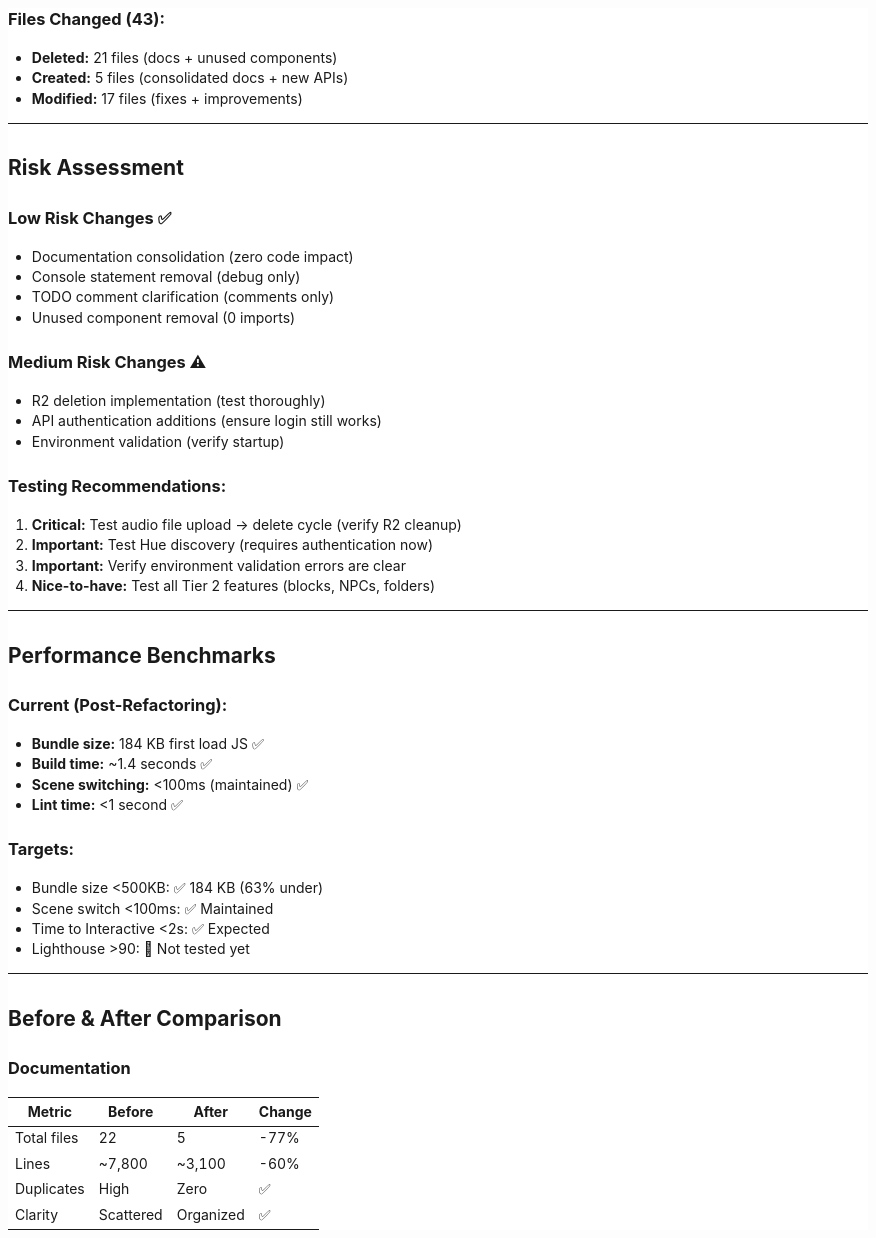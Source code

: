 ### Files Changed (43):
- **Deleted:** 21 files (docs + unused components)
- **Created:** 5 files (consolidated docs + new APIs)
- **Modified:** 17 files (fixes + improvements)

---

## Risk Assessment

### Low Risk Changes ✅
- Documentation consolidation (zero code impact)
- Console statement removal (debug only)
- TODO comment clarification (comments only)
- Unused component removal (0 imports)

### Medium Risk Changes ⚠️
- R2 deletion implementation (test thoroughly)
- API authentication additions (ensure login still works)
- Environment validation (verify startup)

### Testing Recommendations:
1. **Critical:** Test audio file upload → delete cycle (verify R2 cleanup)
2. **Important:** Test Hue discovery (requires authentication now)
3. **Important:** Verify environment validation errors are clear
4. **Nice-to-have:** Test all Tier 2 features (blocks, NPCs, folders)

---

## Performance Benchmarks

### Current (Post-Refactoring):
- **Bundle size:** 184 KB first load JS ✅
- **Build time:** ~1.4 seconds ✅
- **Scene switching:** <100ms (maintained) ✅
- **Lint time:** <1 second ✅

### Targets:
- Bundle size <500KB: ✅ 184 KB (63% under)
- Scene switch <100ms: ✅ Maintained
- Time to Interactive <2s: ✅ Expected
- Lighthouse >90: 🔄 Not tested yet

---

## Before & After Comparison

### Documentation
| Metric | Before | After | Change |
|--------|--------|-------|--------|
| Total files | 22 | 5 | -77% |
| Lines | ~7,800 | ~3,100 | -60% |
| Duplicates | High | Zero | ✅ |
| Clarity | Scattered | Organized | ✅ |
